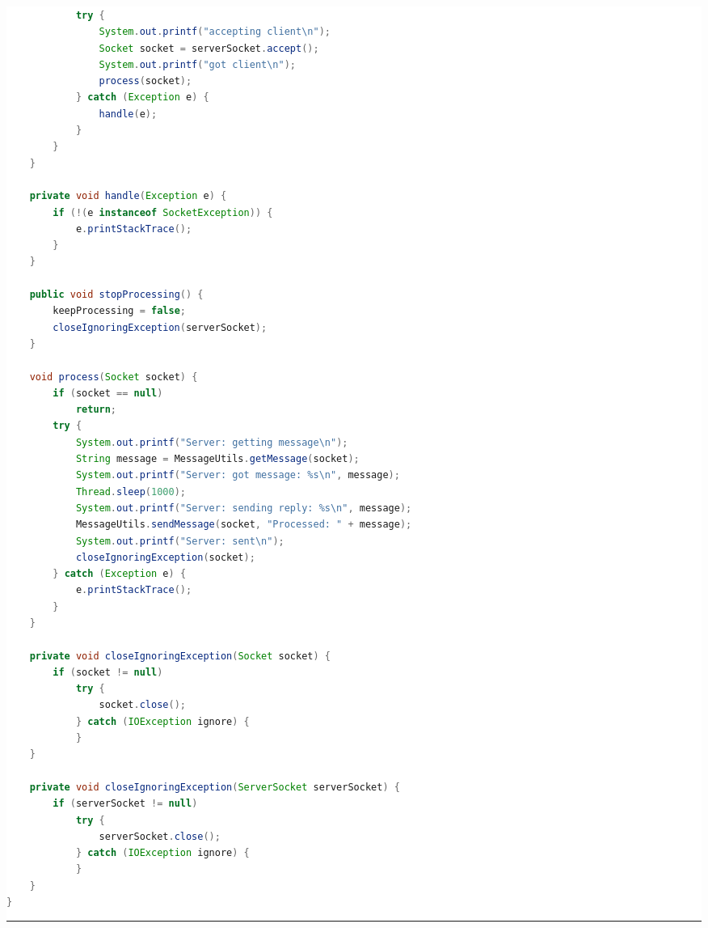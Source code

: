 ```java
            try {
                System.out.printf("accepting client\n");
                Socket socket = serverSocket.accept();
                System.out.printf("got client\n");
                process(socket);
            } catch (Exception e) {
                handle(e);
            }
        }
    }

    private void handle(Exception e) {
        if (!(e instanceof SocketException)) {
            e.printStackTrace();
        }
    }

    public void stopProcessing() {
        keepProcessing = false;
        closeIgnoringException(serverSocket);
    }

    void process(Socket socket) {
        if (socket == null)
            return;
        try {
            System.out.printf("Server: getting message\n");
            String message = MessageUtils.getMessage(socket);
            System.out.printf("Server: got message: %s\n", message);
            Thread.sleep(1000);
            System.out.printf("Server: sending reply: %s\n", message);
            MessageUtils.sendMessage(socket, "Processed: " + message);
            System.out.printf("Server: sent\n");
            closeIgnoringException(socket);
        } catch (Exception e) {
            e.printStackTrace();
        }
    }

    private void closeIgnoringException(Socket socket) {
        if (socket != null)
            try {
                socket.close();
            } catch (IOException ignore) {
            }
    }

    private void closeIgnoringException(ServerSocket serverSocket) {
        if (serverSocket != null)
            try {
                serverSocket.close();
            } catch (IOException ignore) {
            }
    }
}
```

---
